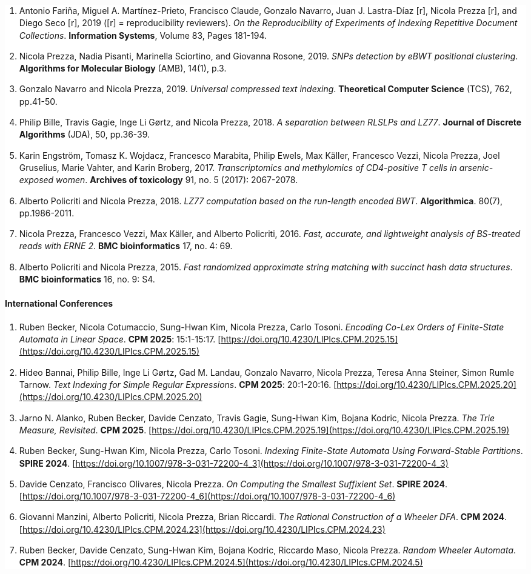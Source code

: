 1. Antonio Fariña, Miguel A. Martı́nez-Prieto, Francisco Claude, Gonzalo Navarro, Juan J. Lastra-Díaz [r], Nicola Prezza [r], and Diego Seco [r], 2019 ([r] = reproducibility reviewers). *On the Reproducibility of Experiments of Indexing Repetitive Document Collections*. **Information Systems**, Volume 83, Pages 181-194.

1. Nicola Prezza, Nadia Pisanti, Marinella Sciortino, and Giovanna Rosone, 2019. *SNPs detection by eBWT positional clustering*. **Algorithms for Molecular Biology** (AMB), 14(1), p.3.

1. Gonzalo Navarro and Nicola Prezza, 2019. *Universal compressed text indexing*. **Theoretical Computer Science** (TCS), 762, pp.41-50.

1. Philip Bille, Travis Gagie, Inge Li Gørtz, and Nicola Prezza, 2018. *A separation between RLSLPs and LZ77*. **Journal of Discrete Algorithms** (JDA), 50, pp.36-39.

1. Karin Engström, Tomasz K. Wojdacz, Francesco Marabita, Philip Ewels, Max Käller, Francesco Vezzi, Nicola Prezza, Joel Gruselius, Marie Vahter, and Karin Broberg, 2017. *Transcriptomics and methylomics of CD4-positive T cells in arsenic-exposed women*. **Archives of toxicology** 91, no. 5 (2017): 2067-2078.

1. Alberto Policriti and Nicola Prezza, 2018. *LZ77 computation based on the run-length encoded BWT*. **Algorithmica**. 80(7), pp.1986-2011.

1. Nicola Prezza, Francesco Vezzi, Max Käller, and Alberto Policriti, 2016. *Fast, accurate, and lightweight analysis of BS-treated reads with ERNE 2*. **BMC bioinformatics** 17, no. 4: 69.

1. Alberto Policriti and Nicola Prezza, 2015. *Fast randomized approximate string matching with succinct hash data structures*. **BMC bioinformatics** 16, no. 9: S4.

#### International Conferences ####

1. Ruben Becker, Nicola Cotumaccio, Sung-Hwan Kim, Nicola Prezza, Carlo Tosoni. *Encoding Co-Lex Orders of Finite-State Automata in Linear Space*. **CPM 2025**: 15:1-15:17. [https://doi.org/10.4230/LIPIcs.CPM.2025.15](https://doi.org/10.4230/LIPIcs.CPM.2025.15)

1. Hideo Bannai, Philip Bille, Inge Li Gørtz, Gad M. Landau, Gonzalo Navarro, Nicola Prezza, Teresa Anna Steiner, Simon Rumle Tarnow.
*Text Indexing for Simple Regular Expressions*. **CPM 2025**: 20:1-20:16. [https://doi.org/10.4230/LIPIcs.CPM.2025.20](https://doi.org/10.4230/LIPIcs.CPM.2025.20)

1. Jarno N. Alanko, Ruben Becker, Davide Cenzato, Travis Gagie, Sung-Hwan Kim, Bojana Kodric, Nicola Prezza. *The Trie Measure, Revisited*. **CPM 2025**. [https://doi.org/10.4230/LIPIcs.CPM.2025.19](https://doi.org/10.4230/LIPIcs.CPM.2025.19)

1. Ruben Becker, Sung-Hwan Kim, Nicola Prezza, Carlo Tosoni. *Indexing Finite-State Automata Using Forward-Stable Partitions*. **SPIRE 2024**. [https://doi.org/10.1007/978-3-031-72200-4_3](https://doi.org/10.1007/978-3-031-72200-4_3)

1. Davide Cenzato, Francisco Olivares, Nicola Prezza. *On Computing the Smallest Suffixient Set*. **SPIRE 2024**. [https://doi.org/10.1007/978-3-031-72200-4_6](https://doi.org/10.1007/978-3-031-72200-4_6)

1. Giovanni Manzini, Alberto Policriti, Nicola Prezza, Brian Riccardi. *The Rational Construction of a Wheeler DFA*. **CPM 2024**. [https://doi.org/10.4230/LIPIcs.CPM.2024.23](https://doi.org/10.4230/LIPIcs.CPM.2024.23)

1. Ruben Becker, Davide Cenzato, Sung-Hwan Kim, Bojana Kodric, Riccardo Maso, Nicola Prezza. *Random Wheeler Automata*. **CPM 2024**. [https://doi.org/10.4230/LIPIcs.CPM.2024.5](https://doi.org/10.4230/LIPIcs.CPM.2024.5)
